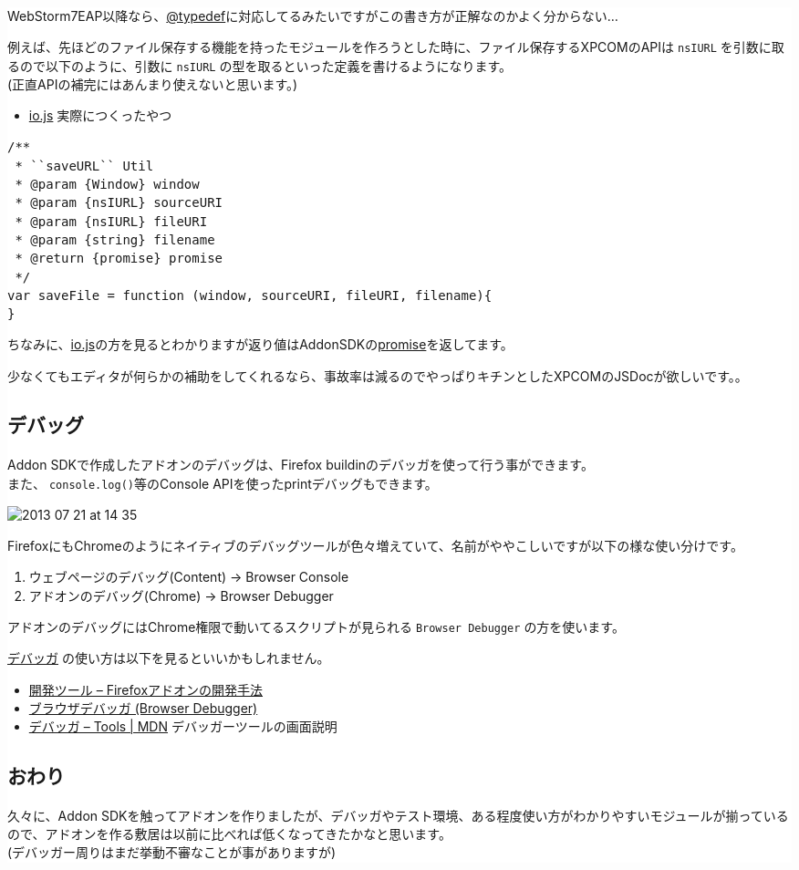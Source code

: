 WebStorm7EAP以降なら、[@typedef][47]に対応してるみたいですがこの書き方が正解なのかよく分からない…

例えば、先ほどのファイル保存する機能を持ったモジュールを作ろうとした時に、ファイル保存するXPCOMのAPIは `nsIURL` を引数に取るので以下のように、引数に `nsIURL` の型を取るといった定義を書けるようになります。  
(正直APIの補完にはあんまり使えないと思います。)

*   [io.js][48] 実際につくったやつ

<div class="highlight">
  <pre><span class="cm">/**</span>
<span class="cm"> * ``saveURL`` Util</span>
<span class="cm"> * @param {Window} window</span>
<span class="cm"> * @param {nsIURL} sourceURI</span>
<span class="cm"> * @param {nsIURL} fileURI</span>
<span class="cm"> * @param {string} filename</span>
<span class="cm"> * @return {promise} promise</span>
<span class="cm"> */</span>
<span class="kd">var</span> <span class="nx">saveFile</span> <span class="o">=</span> <span class="kd">function</span> <span class="p">(</span><span class="nb">window</span><span class="p">,</span> <span class="nx">sourceURI</span><span class="p">,</span> <span class="nx">fileURI</span><span class="p">,</span> <span class="nx">filename</span><span class="p">){</span>
<span class="p">}</span>
</pre>
</div>

ちなみに、[io.js][48]の方を見るとわかりますが返り値はAddonSDKの[promise][20]を返してます。

少なくてもエディタが何らかの補助をしてくれるなら、事故率は減るのでやっぱりキチンとしたXPCOMのJSDocが欲しいです。。

## デバッグ

Addon SDKで作成したアドオンのデバッグは、Firefox buildinのデバッガを使って行う事ができます。  
また、 `console.log()`等のConsole APIを使ったprintデバッグもできます。

<img src="http://efcl.infol/wp-content/uploads/2013/07/2013-07-21-at-14.35.png" alt="2013 07 21 at 14 35" title="2013-07-21 at 14.35.png" border="0" width="600" height="499" />

FirefoxにもChromeのようにネイティブのデバッグツールが色々増えていて、名前がややこしいですが以下の様な使い分けです。

1.  ウェブページのデバッグ(Content) -> Browser Console
2.  アドオンのデバッグ(Chrome) -> Browser Debugger

アドオンのデバッグにはChrome権限で動いてるスクリプトが見られる `Browser Debugger` の方を使います。

[デバッガ][49] の使い方は以下を見るといいかもしれません。

*   [開発ツール &#8211; Firefoxアドオンの開発手法][50]
*   [ブラウザデバッガ (Browser Debugger)][51]
*   [デバッガ &#8211; Tools | MDN][52] デバッガーツールの画面説明

## おわり

久々に、Addon SDKを触ってアドオンを作りましたが、デバッガやテスト環境、ある程度使い方がわかりやすいモジュールが揃っているので、アドオンを作る敷居は以前に比べれば低くなってきたかなと思います。  
(デバッガー周りはまだ挙動不審なことが事がありますが)


 [1]: https://addons.mozilla.org/en-US/developers/docs/sdk/latest/ "Add-on SDK"
 [2]: https://dev.mozilla.jp/addon-sdk-docs/ "Add-on SDK"
 [3]: https://addons.mozilla.org/en-US/developers/docs/sdk/latest/ "Add-on SDK Documentation"
 [4]: http://www.asukaze.net/etc/jetpack/ "Add-on SDK (Jetpack SDK) - あすかぜ・ねっと"
 [5]: http://work.erikvold.com/jetpack/2013/07/12/jetpack-stripping.html "Jetpack Stripping!"
 [6]: http://www.oxymoronical.com/blog/2013/02/The-Add-on-SDK-is-now-in-Firefox "The Add-on SDK is now in Firefox | Oxymoronical"
 [7]: https://addons.mozilla.org/en-US/developers/docs/sdk/latest/dev-guide/high-level-apis.html "High-Level APIs"
 [8]: https://addons.mozilla.org/en-US/developers/docs/sdk/latest/modules/sdk/hotkeys.html "hotkeys"
 [9]: https://addons.mozilla.org/en-US/developers/docs/sdk/latest/packages/addon-kit/panel.html "panel"
 [10]: https://addons.mozilla.org/en-US/developers/docs/sdk/latest/packages/addon-kit/page-mod.html "page-mod"
 [11]: https://addons.mozilla.org/en-US/developers/docs/sdk/latest/packages/addon-kit/page-worker.html "page-worker"
 [12]: https://addons.mozilla.org/en-US/developers/docs/sdk/latest/modules/sdk/notifications.html "notifications"
 [13]: https://addons.mozilla.org/en-US/developers/docs/sdk/latest/modules/sdk/simple-storage.html "simple-storage"
 [14]: https://addons.mozilla.org/en-US/developers/docs/sdk/latest/modules/sdk/simple-prefs.html "simple-prefs"
 [15]: https://addons.mozilla.org/en-US/developers/docs/sdk/latest/modules/sdk/indexed-db.html "indexed-db"
 [16]: https://addons.mozilla.org/en-US/developers/docs/sdk/latest/dev-guide/tutorials/unit-testing.html "Unit Testing"
 [17]: https://addons.mozilla.org/en-US/developers/docs/sdk/latest/modules/sdk/test/httpd.html "test/httpd"
 [18]: https://dev.mozilla.jp/2011/08/add-on-sdk-panel-widget-knagato/ "local.json"
 [19]: https://addons.mozilla.org/en-US/developers/docs/sdk/latest/dev-guide/cfx-tool.html#cfx-test "cfx test"
 [20]: https://addons.mozilla.org/en-US/developers/docs/sdk/latest/packages/api-utils/promise.html "promise"
 [21]: https://addons.mozilla.org/en-US/developers/docs/sdk/latest/packages/api-utils/uuid.html "uuid"
 [22]: https://addons.mozilla.org/en-US/developers/docs/sdk/latest/packages/api-utils/collection.html "collection"
 [23]: https://developer.mozilla.org/ja/docs/XPCOM "XPCOM"
 [24]: https://addons.mozilla.org/en-US/developers/docs/sdk/latest/packages/api-utils/xpcom.html "xpcom"
 [25]: https://addons.mozilla.org/en-US/developers/docs/sdk/Firefox-22/dev-guide/tutorials/chrome.html "Chrome Authority"
 [26]: https://addons.mozilla.org/en-US/developers/docs/sdk/latest/dev-guide/package-spec.html "package.json"
 [27]: https://github.com/erikvold/addon-pathfinder "erikvold/addon-pathfinder"
 [28]: https://blog.mozilla.org/addons/2013/06/25/add-on-sdk-update-for-firefox-22-and-23-and-24/ "Add-on SDK update for Firefox 22 (and 23, and 24) | Mozilla Add-ons Blog"
 [29]: http://onozaty.hatenablog.com/entry/2013/07/14/025618 "Firefox 23 にて、Add-on SDKでもChrome URLを登録できる(XULなWindowsが使える)ようになる - Enjoy*Study"
 [30]: http://www.jetbrains.com/webstorm/ "WebStorm"
 [31]: http://azu.github.io/slide/webstorm/webstorm.html#slide36 "ECMAScript 6 (Harmony)"
 [32]: https://github.com/azu/addonsdk_cfx_wrapper "azu/addonsdk_cfx_wrapper"
 [33]: https://github.com/mozilla/addon-sdk/tree/master/lib/sdk "addon-sdk / lib / sdk /"
 [34]: https://github.com/mozilla/addon-sdk "mozilla/addon-sdk"
 [35]: http://d.hatena.ne.jp/yuichi_katahira/20120329/1333029233 "WebStorm:追加した独自のコード補完候補をプロジェクトで使用可能にする - 仙台 Ruby Vim JavaScript社長"
 [36]: http://azu.github.io/slide/webstorm/webstorm.html#slide16 "WebStorm指南書"
 [37]: https://addons.mozilla.org/en-US/developers/docs/sdk/latest/dev-guide/guides/two-types-of-scripts.html
 [38]: https://dev.mozilla.jp/2009/12/downloading-files-with-download-manager/ "ダウンロードマネージャに進捗状況を表示させつつダウンロードする | Mozilla Developer Street (modest)"
 [39]: https://developer.mozilla.org/en-US/docs/XPCOM_Interface_Reference "XPCOM Interface"
 [40]: https://developer.mozilla.org/en-US/docs/XPCOM_Interface_Reference/nsIURL "nsIURL"
 [41]: https://developer.mozilla.org/en-US/docs/XPCOM_Interface_Reference/nsIFile "nsIFile"
 [42]: http://d.hatena.ne.jp/cou929_la/20100221/1266735791 "XPCOMについてざっと調べたこと - フリーフォーム フリークアウト"
 [43]: https://developer.mozilla.org/en-US/docs/XPIDL "XPIDL"
 [44]: https://developer.mozilla.org/en-US/docs/XPIDL/pyxpidl "pyxpidl"
 [45]: https://github.com/azu/XPIDL-JSDOC "azu/XPIDL-JSDOC"
 [46]: https://developer.mozilla.org/ja/docs/Gecko_SDK "Gecko/XULRunner SDK"
 [47]: http://usejsdoc.org/tags-typedef.html "@typedef"
 [48]: https://gist.github.com/azu/6030124 "io.js"
 [49]: https://developer.mozilla.org/ja/docs/Tools/Debugger "デバッガ"
 [50]: http://www.crystal-creation.com/web-appli/technical-information/browser/firefox/add-on/develop/introduction/tool/ "開発ツール - Firefoxアドオンの開発手法"
 [51]: http://www.crystal-creation.com/web-appli/technical-information/browser/firefox/add-on/develop/introduction/tool/#browser-debugger "ブラウザデバッガ (Browser Debugger)"
 [52]: https://developer.mozilla.org/ja/docs/Tools/Debugger "デバッガ - Tools | MDN"
 [53]: https://addons.mozilla.org/ja/developers/builder "Add-on SDK"
 [54]: https://addons.mozilla.org/en-US/developers/docs/sdk/latest/modules/sdk/widget.html "widget"